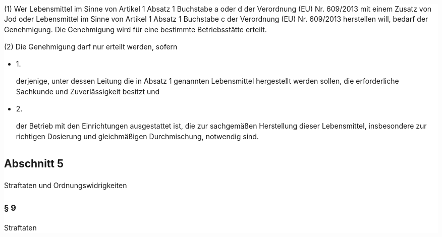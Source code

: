 <div class="jnhtml">

<div>

<div class="jurAbsatz">

(1) Wer Lebensmittel im Sinne von Artikel 1 Absatz 1 Buchstabe a oder d
der Verordnung (EU) Nr. 609/2013 mit einem Zusatz von Jod oder
Lebensmittel im Sinne von Artikel 1 Absatz 1 Buchstabe c der Verordnung
(EU) Nr. 609/2013 herstellen will, bedarf der Genehmigung. Die
Genehmigung wird für eine bestimmte Betriebsstätte erteilt.

</div>

<div class="jurAbsatz">

(2) Die Genehmigung darf nur erteilt werden, sofern

  - 1\.
    
    <div>
    
    derjenige, unter dessen Leitung die in Absatz 1 genannten
    Lebensmittel hergestellt werden sollen, die erforderliche Sachkunde
    und Zuverlässigkeit besitzt und
    
    </div>

  - 2\.
    
    <div>
    
    der Betrieb mit den Einrichtungen ausgestattet ist, die zur
    sachgemäßen Herstellung dieser Lebensmittel, insbesondere zur
    richtigen Dosierung und gleichmäßigen Durchmischung, notwendig sind.
    
    </div>

</div>

</div>

</div>

</div>

<span id="BJNR0730B0023BJNG000500000.html"></span>

## Abschnitt 5  
Straftaten und Ordnungswidrigkeiten

<span id="BJNR0730B0023BJNE000900000.html"></span>

### § 9  
Straftaten

<div>

<div class="jnhtml">

<div>
